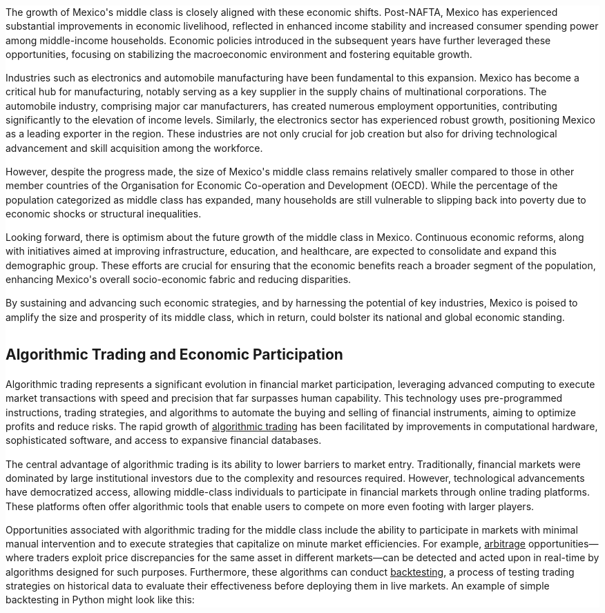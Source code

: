 The growth of Mexico's middle class is closely aligned with these economic shifts. Post-NAFTA, Mexico has experienced substantial improvements in economic livelihood, reflected in enhanced income stability and increased consumer spending power among middle-income households. Economic policies introduced in the subsequent years have further leveraged these opportunities, focusing on stabilizing the macroeconomic environment and fostering equitable growth.

Industries such as electronics and automobile manufacturing have been fundamental to this expansion. Mexico has become a critical hub for manufacturing, notably serving as a key supplier in the supply chains of multinational corporations. The automobile industry, comprising major car manufacturers, has created numerous employment opportunities, contributing significantly to the elevation of income levels. Similarly, the electronics sector has experienced robust growth, positioning Mexico as a leading exporter in the region. These industries are not only crucial for job creation but also for driving technological advancement and skill acquisition among the workforce.

However, despite the progress made, the size of Mexico's middle class remains relatively smaller compared to those in other member countries of the Organisation for Economic Co-operation and Development (OECD). While the percentage of the population categorized as middle class has expanded, many households are still vulnerable to slipping back into poverty due to economic shocks or structural inequalities.

Looking forward, there is optimism about the future growth of the middle class in Mexico. Continuous economic reforms, along with initiatives aimed at improving infrastructure, education, and healthcare, are expected to consolidate and expand this demographic group. These efforts are crucial for ensuring that the economic benefits reach a broader segment of the population, enhancing Mexico's overall socio-economic fabric and reducing disparities.

By sustaining and advancing such economic strategies, and by harnessing the potential of key industries, Mexico is poised to amplify the size and prosperity of its middle class, which in return, could bolster its national and global economic standing.

## Algorithmic Trading and Economic Participation

Algorithmic trading represents a significant evolution in financial market participation, leveraging advanced computing to execute market transactions with speed and precision that far surpasses human capability. This technology uses pre-programmed instructions, trading strategies, and algorithms to automate the buying and selling of financial instruments, aiming to optimize profits and reduce risks. The rapid growth of [algorithmic trading](/wiki/algorithmic-trading) has been facilitated by improvements in computational hardware, sophisticated software, and access to expansive financial databases.

The central advantage of algorithmic trading is its ability to lower barriers to market entry. Traditionally, financial markets were dominated by large institutional investors due to the complexity and resources required. However, technological advancements have democratized access, allowing middle-class individuals to participate in financial markets through online trading platforms. These platforms often offer algorithmic tools that enable users to compete on more even footing with larger players.

Opportunities associated with algorithmic trading for the middle class include the ability to participate in markets with minimal manual intervention and to execute strategies that capitalize on minute market efficiencies. For example, [arbitrage](/wiki/arbitrage) opportunities—where traders exploit price discrepancies for the same asset in different markets—can be detected and acted upon in real-time by algorithms designed for such purposes. Furthermore, these algorithms can conduct [backtesting](/wiki/backtesting), a process of testing trading strategies on historical data to evaluate their effectiveness before deploying them in live markets. An example of simple backtesting in Python might look like this:
